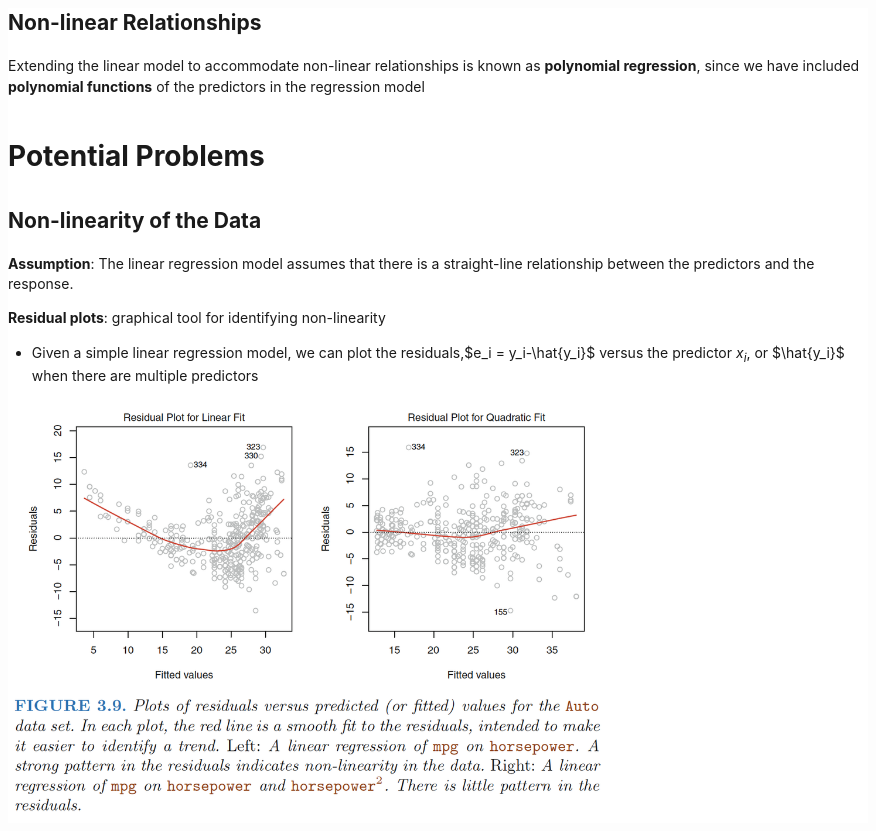 




## Non-linear Relationships

Extending the linear model
to accommodate non-linear relationships is known as **polynomial regression**,
since we have included **polynomial functions** of the predictors in the
regression model 

# Potential Problems 

## Non-linearity of the Data
**Assumption**: The linear regression model assumes that there is a straight-line relationship
between the predictors and the response.

**Residual plots**: graphical tool for identifying non-linearity
- Given a simple linear regression model, we can plot the residuals,$e_i = y_i-\hat{y_i}$ versus the predictor $x_i$, or $\hat{y_i}$ when there are  multiple predictors

<img src="./18.png" width="600" />
